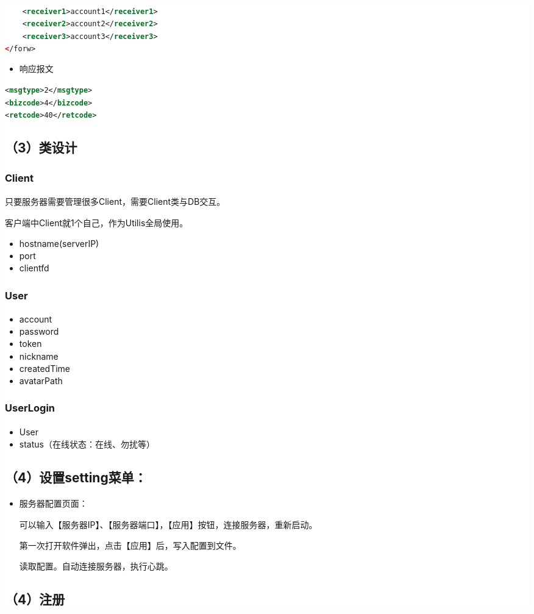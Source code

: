 ```xml
	<receiver1>account1</receiver1>
	<receiver2>account2</receiver2>
	<receiver3>account3</receiver3>
</forw>
```

* 响应报文

```xml
<msgtype>2</msgtype>
<bizcode>4</bizcode>
<retcode>40</retcode>    
```

## （3）类设计

### Client

只要服务器需要管理很多Client，需要Client类与DB交互。

客户端中Client就1个自己，作为Utilis全局使用。

* hostname(serverIP)
* port
* clientfd

### User

* account
* password
* token
* nickname
* createdTime
* avatarPath

### UserLogin

* User
* status（在线状态：在线、勿扰等）



## （4）设置setting菜单：

* 服务器配置页面：

  可以输入【服务器IP】、【服务器端口】，【应用】按钮，连接服务器，重新启动。

  第一次打开软件弹出，点击【应用】后，写入配置到文件。

  读取配置。自动连接服务器，执行心跳。

## （4）注册
